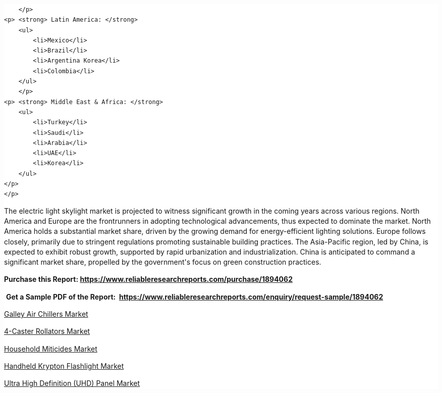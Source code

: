         </p> 
    <p> <strong> Latin America: </strong>
        <ul>
            <li>Mexico</li>
            <li>Brazil</li>
            <li>Argentina Korea</li>
            <li>Colombia</li>
        </ul>
        </p> 
    <p> <strong> Middle East & Africa: </strong>
        <ul>
            <li>Turkey</li>
            <li>Saudi</li>
            <li>Arabia</li>
            <li>UAE</li>
            <li>Korea</li>
        </ul>
    </p>
    </p>
<p><p>The electric light skylight market is projected to witness significant growth in the coming years across various regions. North America and Europe are the frontrunners in adopting technological advancements, thus expected to dominate the market. North America holds a substantial market share, driven by the growing demand for energy-efficient lighting solutions. Europe follows closely, primarily due to stringent regulations promoting sustainable building practices. The Asia-Pacific region, led by China, is expected to exhibit robust growth, supported by rapid urbanization and industrialization. China is anticipated to command a significant market share, propelled by the government's focus on green construction practices.</p></p>
<p><strong>Purchase this Report: <a href="https://www.reliableresearchreports.com/purchase/1894062">https://www.reliableresearchreports.com/purchase/1894062</a></strong></p>
<p>&nbsp;<strong>Get a Sample PDF of the Report:&nbsp;&nbsp;<a href="https://www.reliableresearchreports.com/enquiry/request-sample/1894062">https://www.reliableresearchreports.com/enquiry/request-sample/1894062</a></strong></p>
<p><strong></strong></p>
<p><p><a href="https://github.com/RichRobinson5/Market-Research-Report-List-3/blob/main/galley-air-chillers-market.md">Galley Air Chillers Market</a></p><p><a href="https://github.com/RoccoManning/Market-Research-Report-List-3/blob/main/4-caster-rollators-market.md">4-Caster Rollators Market</a></p><p><a href="https://github.com/RickHolmes3/Market-Research-Report-List-2/blob/main/household-miticides-market.md">Household Miticides Market</a></p><p><a href="https://github.com/NorbertYates/Market-Research-Report-List-3/blob/main/handheld-krypton-flashlight-market.md">Handheld Krypton Flashlight Market</a></p><p><a href="https://github.com/GroverBarry/Market-Research-Report-List-3/blob/main/ultra-high-definition-uhd-panel-market.md">Ultra High Definition (UHD) Panel Market</a></p></p>